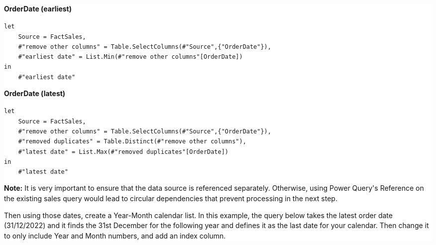 **OrderDate (earliest)**

```
let
    Source = FactSales,
    #"remove other columns" = Table.SelectColumns(#"Source",{"OrderDate"}),
    #"earliest date" = List.Min(#"remove other columns"[OrderDate])
in
    #"earliest date"
```

**OrderDate (latest)**

```
let
    Source = FactSales,
    #"remove other columns" = Table.SelectColumns(#"Source",{"OrderDate"}),
    #"removed duplicates" = Table.Distinct(#"remove other columns"),
    #"latest date" = List.Max(#"removed duplicates"[OrderDate])
in
    #"latest date"
```

**Note:** It is very important to ensure that the data source is referenced separately. Otherwise, using Power Query's Reference on the existing sales query would lead to circular dependencies that prevent processing in the next step.

Then using those dates, create a Year-Month calendar list. In this example, the query below takes the latest order date (31/12/2022) and it finds the 31st December for the following year and defines it as the last date for your calendar. Then change it to only include Year and Month numbers, and add an index column.
